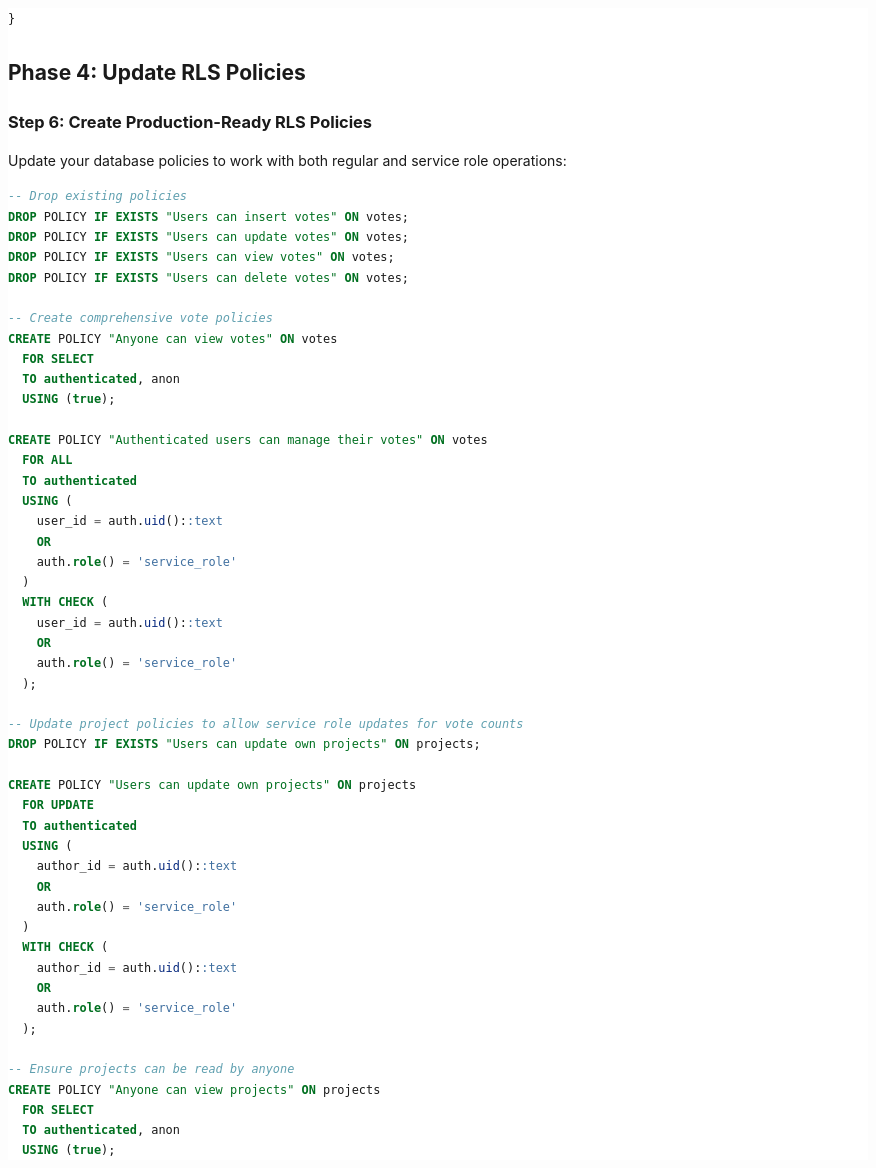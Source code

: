 ```typescript
}
```


## Phase 4: Update RLS Policies

### Step 6: Create Production-Ready RLS Policies

Update your database policies to work with both regular and service role operations:

```sql
-- Drop existing policies
DROP POLICY IF EXISTS "Users can insert votes" ON votes;
DROP POLICY IF EXISTS "Users can update votes" ON votes;
DROP POLICY IF EXISTS "Users can view votes" ON votes;
DROP POLICY IF EXISTS "Users can delete votes" ON votes;

-- Create comprehensive vote policies
CREATE POLICY "Anyone can view votes" ON votes
  FOR SELECT
  TO authenticated, anon
  USING (true);

CREATE POLICY "Authenticated users can manage their votes" ON votes
  FOR ALL
  TO authenticated
  USING (
    user_id = auth.uid()::text 
    OR 
    auth.role() = 'service_role'
  )
  WITH CHECK (
    user_id = auth.uid()::text 
    OR 
    auth.role() = 'service_role'
  );

-- Update project policies to allow service role updates for vote counts
DROP POLICY IF EXISTS "Users can update own projects" ON projects;

CREATE POLICY "Users can update own projects" ON projects
  FOR UPDATE
  TO authenticated
  USING (
    author_id = auth.uid()::text 
    OR 
    auth.role() = 'service_role'
  )
  WITH CHECK (
    author_id = auth.uid()::text 
    OR 
    auth.role() = 'service_role'
  );

-- Ensure projects can be read by anyone
CREATE POLICY "Anyone can view projects" ON projects
  FOR SELECT
  TO authenticated, anon
  USING (true);
```
